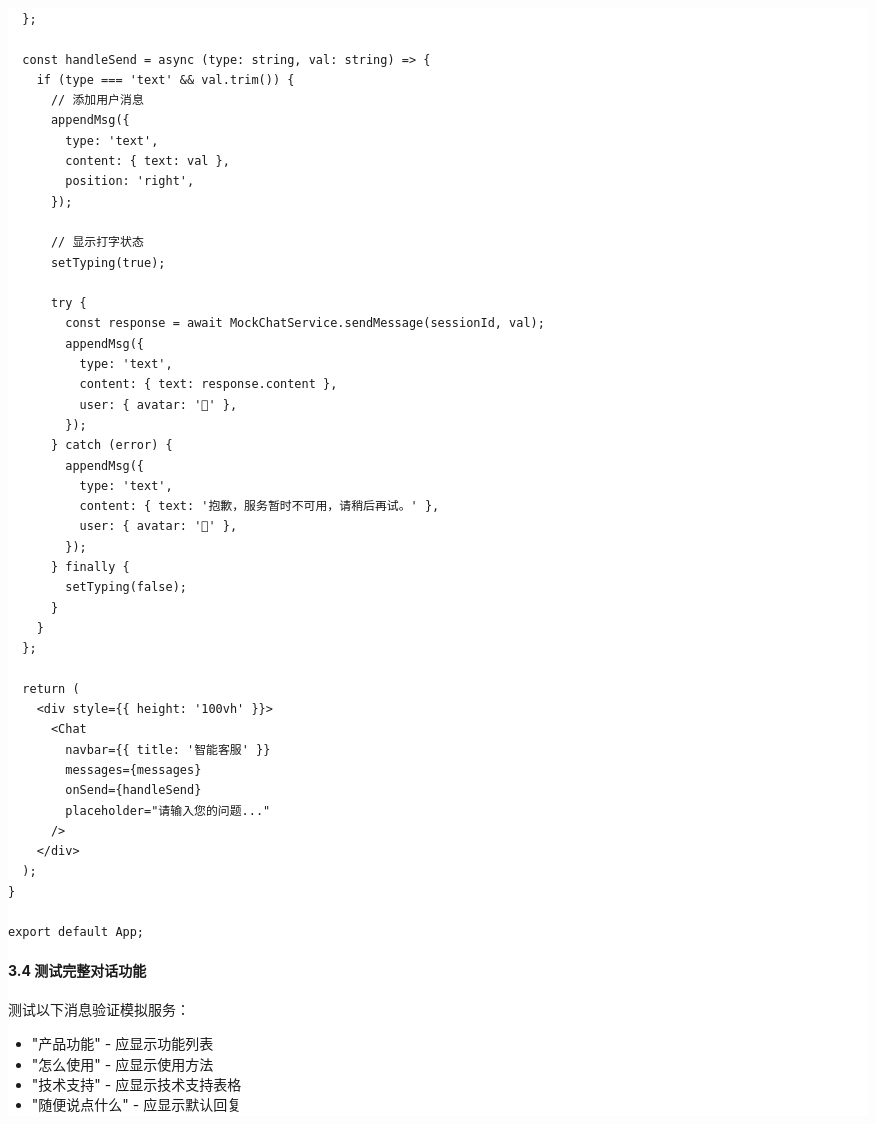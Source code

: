 ```tsx
  };

  const handleSend = async (type: string, val: string) => {
    if (type === 'text' && val.trim()) {
      // 添加用户消息
      appendMsg({
        type: 'text',
        content: { text: val },
        position: 'right',
      });

      // 显示打字状态
      setTyping(true);

      try {
        const response = await MockChatService.sendMessage(sessionId, val);
        appendMsg({
          type: 'text',
          content: { text: response.content },
          user: { avatar: '🤖' },
        });
      } catch (error) {
        appendMsg({
          type: 'text',
          content: { text: '抱歉，服务暂时不可用，请稍后再试。' },
          user: { avatar: '🤖' },
        });
      } finally {
        setTyping(false);
      }
    }
  };

  return (
    <div style={{ height: '100vh' }}>
      <Chat
        navbar={{ title: '智能客服' }}
        messages={messages}
        onSend={handleSend}
        placeholder="请输入您的问题..."
      />
    </div>
  );
}

export default App;
```

#### 3.4 测试完整对话功能
测试以下消息验证模拟服务：
- "产品功能" - 应显示功能列表
- "怎么使用" - 应显示使用方法
- "技术支持" - 应显示技术支持表格
- "随便说点什么" - 应显示默认回复
